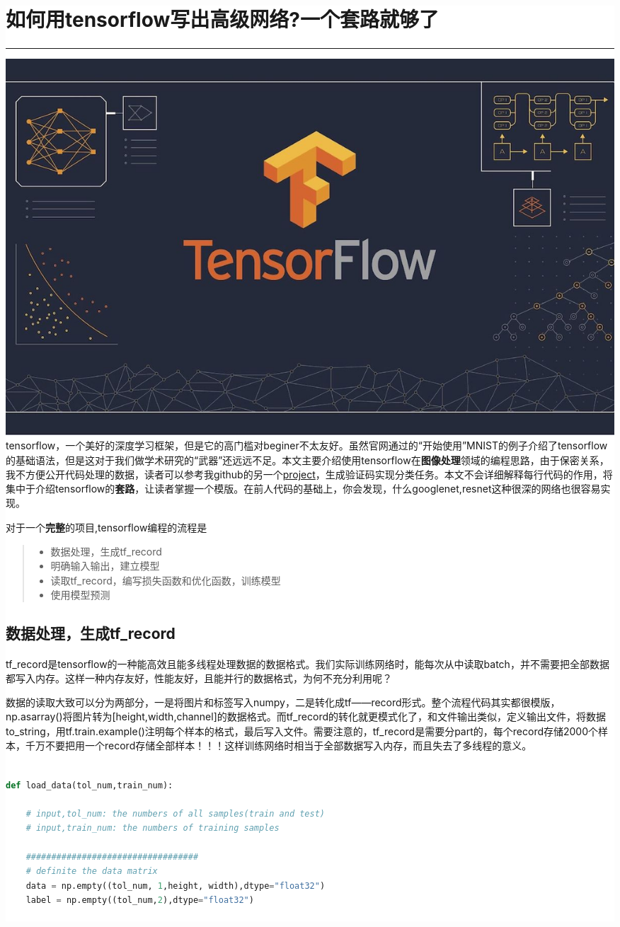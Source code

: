 # 如何用tensorflow写出高级网络?一个套路就够了

------
![1](https://github.com/scnuhealthy/Tensorflow_net_tutorial/blob/master/imgs/tensorflow.jpg)
tensorflow，一个美好的深度学习框架，但是它的高门槛对beginer不太友好。虽然官网通过的“开始使用”MNIST的例子介绍了tensorflow的基础语法，但是这对于我们做学术研究的“武器”还远远不足。本文主要介绍使用tensorflow在**图像处理**领域的编程思路，由于保密关系，我不方便公开代码处理的数据，读者可以参考我github的另一个[project](https://github.com/scnuhealthy/Tensorflow_Captcha)，生成验证码实现分类任务。本文不会详细解释每行代码的作用，将集中于介绍tensorflow的**套路**，让读者掌握一个模版。在前人代码的基础上，你会发现，什么googlenet,resnet这种很深的网络也很容易实现。

对于一个**完整**的项目,tensorflow编程的流程是
> * 数据处理，生成tf_record
> * 明确输入输出，建立模型
> * 读取tf_record，编写损失函数和优化函数，训练模型
> * 使用模型预测


## 数据处理，生成tf_record

tf_record是tensorflow的一种能高效且能多线程处理数据的数据格式。我们实际训练网络时，能每次从中读取batch，并不需要把全部数据都写入内存。这样一种内存友好，性能友好，且能并行的数据格式，为何不充分利用呢？

数据的读取大致可以分为两部分，一是将图片和标签写入numpy，二是转化成tf——record形式。整个流程代码其实都很模版，np.asarray()将图片转为[height,width,channel]的数据格式。而tf_record的转化就更模式化了，和文件输出类似，定义输出文件，将数据to_string，用tf.train.example()注明每个样本的格式，最后写入文件。需要注意的，tf_record是需要分part的，每个record存储2000个样本，千万不要把用一个record存储全部样本！！！这样训练网络时相当于全部数据写入内存，而且失去了多线程的意义。
```python

def load_data(tol_num,train_num):
      
    # input,tol_num: the numbers of all samples(train and test)
    # input,train_num: the numbers of training samples
 
    ##################################
	# definite the data matrix
    data = np.empty((tol_num, 1,height, width),dtype="float32")
    label = np.empty((tol_num,2),dtype="float32")
	
```